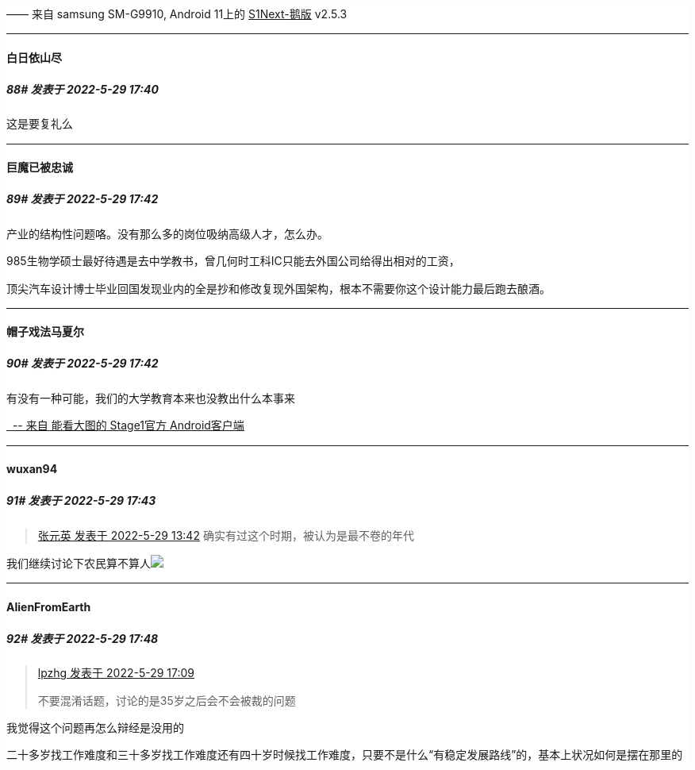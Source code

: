 —— 来自 samsung SM-G9910, Android 11上的 [S1Next-鹅版](https://github.com/ykrank/S1-Next/releases) v2.5.3

*****

####  白日依山尽  
##### 88#       发表于 2022-5-29 17:40

这是要复礼么



*****

####  巨魔已被忠诚  
##### 89#       发表于 2022-5-29 17:42

产业的结构性问题咯。没有那么多的岗位吸纳高级人才，怎么办。

985生物学硕士最好待遇是去中学教书，曾几何时工科IC只能去外国公司给得出相对的工资，

顶尖汽车设计博士毕业回国发现业内的全是抄和修改复现外国架构，根本不需要你这个设计能力最后跑去酿酒。

*****

####  帽子戏法马夏尔  
##### 90#       发表于 2022-5-29 17:42

有没有一种可能，我们的大学教育本来也没教出什么本事来

[  -- 来自 能看大图的 Stage1官方 Android客户端](https://www.coolapk.com/apk/140634)



*****

####  wuxan94  
##### 91#       发表于 2022-5-29 17:43

<blockquote><a href="httphttps://bbs.saraba1st.com/2b/forum.php?mod=redirect&amp;goto=findpost&amp;pid=56039056&amp;ptid=2072056" target="_blank">张元英 发表于 2022-5-29 13:42</a>
确实有过这个时期，被认为是最不卷的年代</blockquote>
我们继续讨论下农民算不算人<img src="https://static.saraba1st.com/image/smiley/face2017/067.png" referrerpolicy="no-referrer">

*****

####  AlienFromEarth  
##### 92#       发表于 2022-5-29 17:48

<blockquote><a href="httphttps://bbs.saraba1st.com/2b/forum.php?mod=redirect&amp;goto=findpost&amp;pid=56041239&amp;ptid=2072056" target="_blank">lpzhg 发表于 2022-5-29 17:09</a>

不要混淆话题，讨论的是35岁之后会不会被裁的问题</blockquote>
我觉得这个问题再怎么辩经是没用的

二十多岁找工作难度和三十多岁找工作难度还有四十岁时候找工作难度，只要不是什么“有稳定发展路线”的，基本上状况如何是摆在那里的


